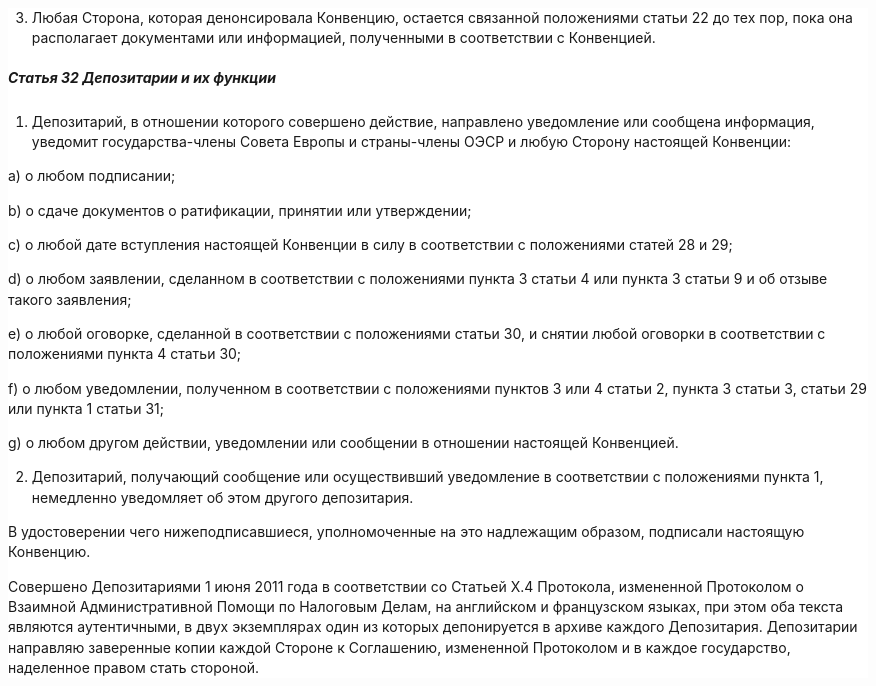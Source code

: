 3. Любая Сторона, которая денонсировала Конвенцию, остается связанной положениями статьи 22 до тех пор, пока она располагает документами или информацией, полученными в соответствии с Конвенцией.

##### Статья 32 Депозитарии и их функции

1. Депозитарий, в отношении которого совершено действие, направлено уведомление или сообщена информация, уведомит государства-члены Совета Европы и страны-члены ОЭСР и любую Сторону настоящей Конвенции:

a) о любом подписании;

b) о сдаче документов о ратификации, принятии или утверждении;

c) о любой дате вступления настоящей Конвенции в силу в соответствии с положениями статей 28 и 29;

d) о любом заявлении, сделанном в соответствии с положениями пункта 3 статьи 4 или пункта 3 статьи 9 и об отзыве такого заявления;

e) о любой оговорке, сделанной в соответствии с положениями статьи 30, и снятии любой оговорки в соответствии с положениями пункта 4 статьи 30;

f) о любом уведомлении, полученном в соответствии с положениями пунктов 3 или 4 статьи 2, пункта 3 статьи 3, статьи 29 или пункта 1 статьи 31;

g) о любом другом действии, уведомлении или сообщении в отношении настоящей Конвенцией.

2. Депозитарий, получающий сообщение или осуществивший уведомление в соответствии с положениями пункта 1, немедленно уведомляет об этом другого депозитария.

В удостоверении чего нижеподписавшиеся, уполномоченные на это надлежащим образом, подписали настоящую Конвенцию.

Совершено Депозитариями 1 июня 2011 года в соответствии со Статьей Х.4 Протокола, измененной Протоколом о Взаимной Административной Помощи по Налоговым Делам, на английском и французском языках, при этом оба текста являются аутентичными, в двух экземплярах один из которых депонируется в архиве каждого Депозитария. Депозитарии направляю заверенные копии каждой Стороне к Соглашению, измененной Протоколом и в каждое государство, наделенное правом стать стороной.


